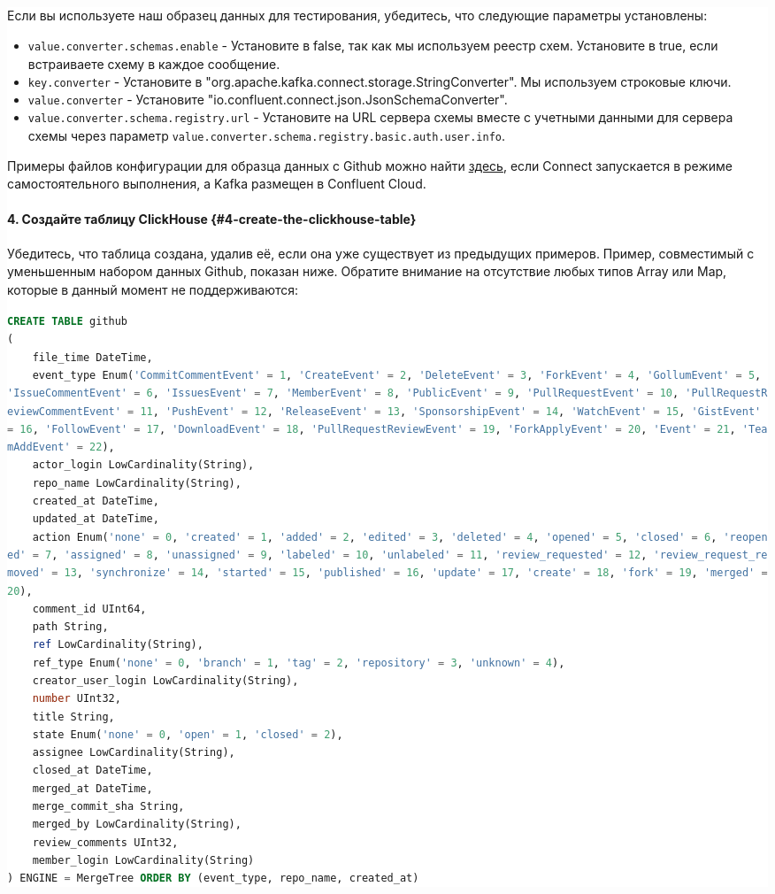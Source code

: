 Если вы используете наш образец данных для тестирования, убедитесь, что следующие параметры установлены:

* `value.converter.schemas.enable` - Установите в false, так как мы используем реестр схем. Установите в true, если встраиваете схему в каждое сообщение.
* `key.converter` - Установите в "org.apache.kafka.connect.storage.StringConverter". Мы используем строковые ключи.
* `value.converter` - Установите "io.confluent.connect.json.JsonSchemaConverter".
* `value.converter.schema.registry.url` - Установите на URL сервера схемы вместе с учетными данными для сервера схемы через параметр `value.converter.schema.registry.basic.auth.user.info`.

Примеры файлов конфигурации для образца данных с Github можно найти [здесь](https://github.com/ClickHouse/kafka-samples/tree/main/github_events/jdbc_sink), если Connect запускается в режиме самостоятельного выполнения, а Kafka размещен в Confluent Cloud.

#### 4. Создайте таблицу ClickHouse {#4-create-the-clickhouse-table}

Убедитесь, что таблица создана, удалив её, если она уже существует из предыдущих примеров. Пример, совместимый с уменьшенным набором данных Github, показан ниже. Обратите внимание на отсутствие любых типов Array или Map, которые в данный момент не поддерживаются:

```sql
CREATE TABLE github
(
    file_time DateTime,
    event_type Enum('CommitCommentEvent' = 1, 'CreateEvent' = 2, 'DeleteEvent' = 3, 'ForkEvent' = 4, 'GollumEvent' = 5, 'IssueCommentEvent' = 6, 'IssuesEvent' = 7, 'MemberEvent' = 8, 'PublicEvent' = 9, 'PullRequestEvent' = 10, 'PullRequestReviewCommentEvent' = 11, 'PushEvent' = 12, 'ReleaseEvent' = 13, 'SponsorshipEvent' = 14, 'WatchEvent' = 15, 'GistEvent' = 16, 'FollowEvent' = 17, 'DownloadEvent' = 18, 'PullRequestReviewEvent' = 19, 'ForkApplyEvent' = 20, 'Event' = 21, 'TeamAddEvent' = 22),
    actor_login LowCardinality(String),
    repo_name LowCardinality(String),
    created_at DateTime,
    updated_at DateTime,
    action Enum('none' = 0, 'created' = 1, 'added' = 2, 'edited' = 3, 'deleted' = 4, 'opened' = 5, 'closed' = 6, 'reopened' = 7, 'assigned' = 8, 'unassigned' = 9, 'labeled' = 10, 'unlabeled' = 11, 'review_requested' = 12, 'review_request_removed' = 13, 'synchronize' = 14, 'started' = 15, 'published' = 16, 'update' = 17, 'create' = 18, 'fork' = 19, 'merged' = 20),
    comment_id UInt64,
    path String,
    ref LowCardinality(String),
    ref_type Enum('none' = 0, 'branch' = 1, 'tag' = 2, 'repository' = 3, 'unknown' = 4),
    creator_user_login LowCardinality(String),
    number UInt32,
    title String,
    state Enum('none' = 0, 'open' = 1, 'closed' = 2),
    assignee LowCardinality(String),
    closed_at DateTime,
    merged_at DateTime,
    merge_commit_sha String,
    merged_by LowCardinality(String),
    review_comments UInt32,
    member_login LowCardinality(String)
) ENGINE = MergeTree ORDER BY (event_type, repo_name, created_at)
```
